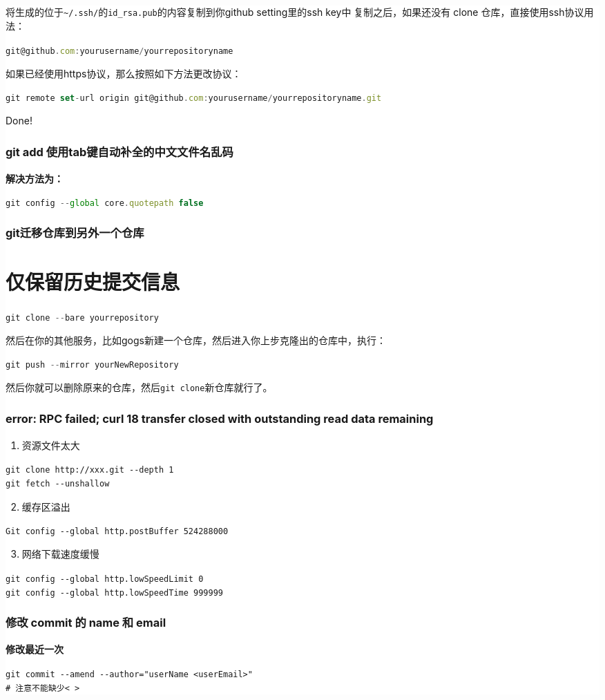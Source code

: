 将生成的位于`~/.ssh/`的`id_rsa.pub`的内容复制到你github setting里的ssh key中
复制之后，如果还没有 clone 仓库，直接使用ssh协议用法：
```javascript
git@github.com:yourusername/yourrepositoryname
```

如果已经使用https协议，那么按照如下方法更改协议：
```javascript
git remote set-url origin git@github.com:yourusername/yourrepositoryname.git
```

Done!
### git add 使用tab键自动补全的中文文件名乱码
**解决方法为：**
```javascript
git config --global core.quotepath false
```

### git迁移仓库到另外一个仓库
# 仅保留历史提交信息
```javascript
git clone --bare yourrepository
```

然后在你的其他服务，比如gogs新建一个仓库，然后进入你上步克隆出的仓库中，执行：
```javascript
git push --mirror yourNewRepository
```

然后你就可以删除原来的仓库，然后`git clone`新仓库就行了。


### error: RPC failed; curl 18 transfer closed with outstanding read data remaining

1. 资源文件太大
```git
git clone http://xxx.git --depth 1
git fetch --unshallow
```

2. 缓存区溢出
```git
Git config --global http.postBuffer 524288000
```

3. 网络下载速度缓慢
```git
git config --global http.lowSpeedLimit 0
git config --global http.lowSpeedTime 999999
```

### 修改 commit 的 name 和 email


**修改最近一次**
```
git commit --amend --author="userName <userEmail>"
# 注意不能缺少< >
```
